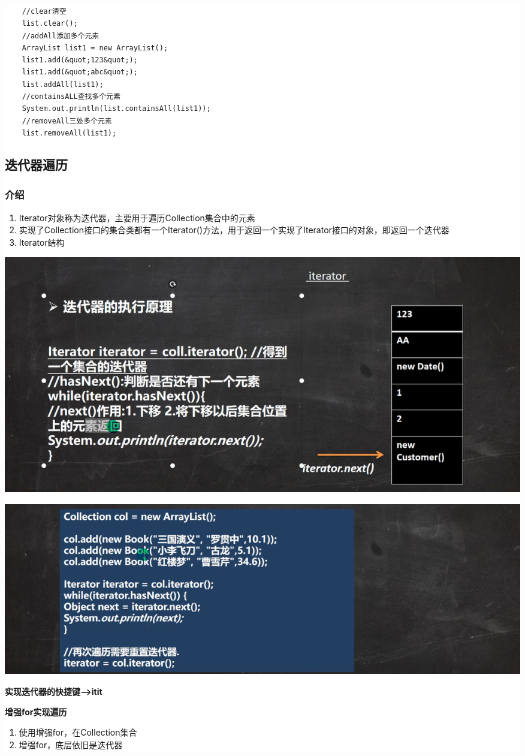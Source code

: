         //clear清空
        list.clear();
        //addAll添加多个元素
        ArrayList list1 = new ArrayList();
        list1.add(&quot;123&quot;);
        list1.add(&quot;abc&quot;);
        list.addAll(list1);
        //containsALL查找多个元素
        System.out.println(list.containsAll(list1));
        //removeAll三处多个元素
        list.removeAll(list1);
</code></pre>
<h2>迭代器遍历</h2>
<h3>介绍</h3>
<ol>
<li>Iterator对象称为迭代器，主要用于遍历Collection集合中的元素</li>
<li>实现了Collection接口的集合类都有一个Iterator()方法，用于返回一个实现了Iterator接口的对象，即返回一个迭代器</li>
<li>Iterator结构</li>

</ol>
<p><img src="https://raw.githubusercontent.com/yzd11/yzd.github.io/master/img/202304201652240.png" referrerpolicy="no-referrer" alt="image-20230328195852604"></p>
<p><img src="https://raw.githubusercontent.com/yzd11/yzd.github.io/master/img/202304201652984.png" referrerpolicy="no-referrer" alt="image-20230328201214868"></p>
<p><strong>实现迭代器的快捷键--&gt;itit</strong></p>
<p><strong>增强for实现遍历</strong></p>
<ol>
<li>使用增强for，在Collection集合</li>
<li>增强for，底层依旧是迭代器</li>
